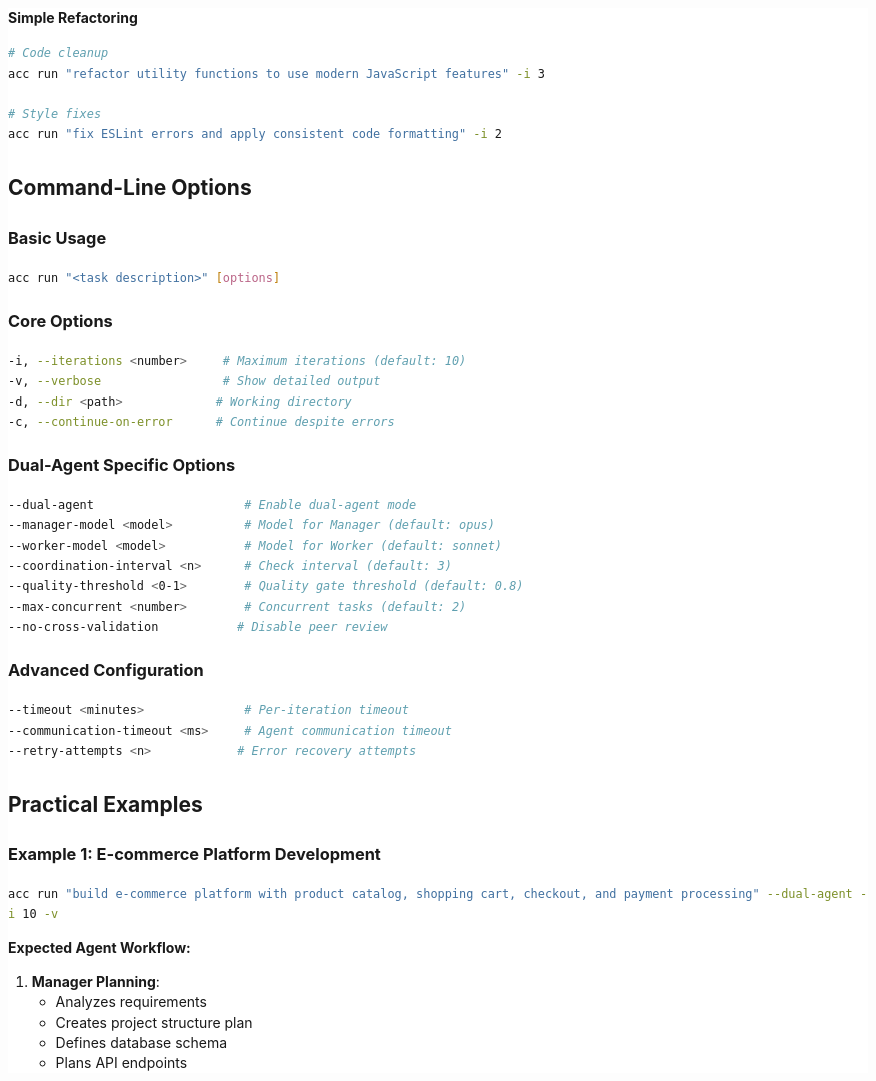 **Simple Refactoring**
```bash
# Code cleanup
acc run "refactor utility functions to use modern JavaScript features" -i 3

# Style fixes
acc run "fix ESLint errors and apply consistent code formatting" -i 2
```

## Command-Line Options

### Basic Usage
```bash
acc run "<task description>" [options]
```

### Core Options
```bash
-i, --iterations <number>     # Maximum iterations (default: 10)
-v, --verbose                 # Show detailed output
-d, --dir <path>             # Working directory
-c, --continue-on-error      # Continue despite errors
```

### Dual-Agent Specific Options
```bash
--dual-agent                     # Enable dual-agent mode
--manager-model <model>          # Model for Manager (default: opus)
--worker-model <model>           # Model for Worker (default: sonnet)
--coordination-interval <n>      # Check interval (default: 3)
--quality-threshold <0-1>        # Quality gate threshold (default: 0.8)
--max-concurrent <number>        # Concurrent tasks (default: 2)
--no-cross-validation           # Disable peer review
```

### Advanced Configuration
```bash
--timeout <minutes>              # Per-iteration timeout
--communication-timeout <ms>     # Agent communication timeout
--retry-attempts <n>            # Error recovery attempts
```

## Practical Examples

### Example 1: E-commerce Platform Development
```bash
acc run "build e-commerce platform with product catalog, shopping cart, checkout, and payment processing" --dual-agent -i 10 -v
```

**Expected Agent Workflow:**
1. **Manager Planning**: 
   - Analyzes requirements
   - Creates project structure plan
   - Defines database schema
   - Plans API endpoints

